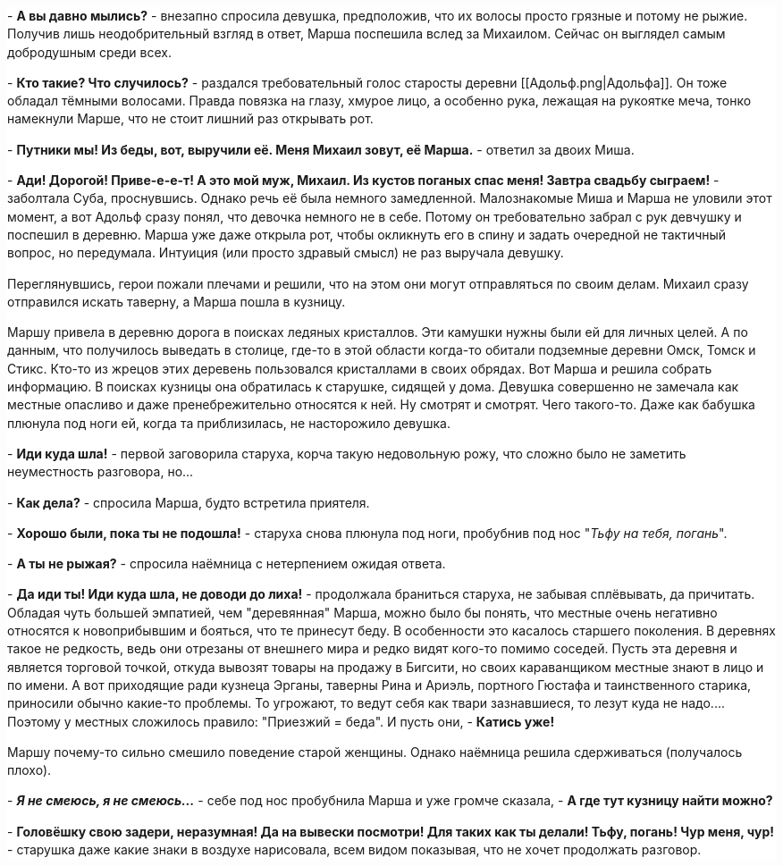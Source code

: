 \- **А вы давно мылись?** - внезапно спросила девушка, предположив, что их волосы просто грязные и потому не рыжие. Получив лишь неодобрительный взгляд в ответ, Марша поспешила вслед за Михаилом. Сейчас он выглядел самым добродушным среди всех. 

\- **Кто такие? Что случилось?** - раздался требовательный голос старосты деревни [[Адольф.png|Адольфа]]. Он тоже обладал тёмными волосами. Правда повязка на глазу, хмурое лицо, а особенно рука, лежащая на рукоятке меча, тонко намекнули Марше, что не стоит лишний раз открывать рот. 

\- **Путники мы! Из беды, вот, выручили её. Меня Михаил зовут, её Марша.** - ответил за двоих Миша. 

\- **Ади! Дорогой! Приве-е-е-т! А это мой муж, Михаил. Из кустов поганых спас меня! Завтра свадьбу сыграем!** - заболтала Суба, проснувшись. Однако речь её была немного замедленной. Малознакомые Миша и Марша не уловили этот момент, а вот Адольф сразу понял, что девочка немного не в себе. Потому он требовательно забрал с рук девчушку и поспешил в деревню. Марша уже даже открыла рот, чтобы окликнуть его в спину и задать очередной не тактичный вопрос, но передумала. Интуиция (или просто здравый смысл) не раз выручала девушку. 

Переглянувшись, герои пожали плечами и решили, что на этом они могут отправляться по своим делам. Михаил сразу отправился искать таверну, а Марша пошла в кузницу. 

Маршу привела в деревню дорога в поисках ледяных кристаллов. Эти камушки нужны были ей для личных целей. А по данным, что получилось выведать в столице, где-то в этой области когда-то обитали подземные деревни Омск, Томск и Стикс. Кто-то из жрецов этих деревень пользовался кристаллами в своих обрядах. Вот Марша и решила собрать информацию. В поисках кузницы она обратилась к старушке, сидящей у дома. Девушка совершенно не замечала как местные опасливо и даже пренебрежительно относятся к ней. Ну смотрят и смотрят. Чего такого-то. Даже как бабушка плюнула под ноги ей, когда та приблизилась, не насторожило девушка. 

\- **Иди куда шла!** - первой заговорила старуха, корча такую недовольную рожу, что сложно было не заметить неуместность разговора, но...

\- **Как дела?** - спросила Марша, будто встретила приятеля. 

\- **Хорошо были, пока ты не подошла!** - старуха снова плюнула под ноги, пробубнив под нос "*Тьфу на тебя, погань*".

\- **А ты не рыжая?** - спросила наёмница с нетерпением ожидая ответа. 

\- **Да иди ты! Иди куда шла, не доводи до лиха!** - продолжала браниться старуха, не забывая сплёвывать, да причитать. Обладая чуть большей эмпатией, чем "деревянная" Марша, можно было бы понять, что местные очень негативно относятся к новоприбывшим и бояться, что те принесут беду. В особенности это касалось старшего поколения. В деревнях такое не редкость, ведь они отрезаны от внешнего мира и редко видят кого-то помимо соседей. Пусть эта деревня и является торговой точкой, откуда вывозят товары на продажу в Бигсити, но своих караванщиком местные знают в лицо и по имени. А вот приходящие ради кузнеца Эрганы, таверны Рина и Ариэль, портного Гюстафа и таинственного старика, приносили обычно какие-то проблемы. То угрожают, то ведут себя как твари зазнавшиеся, то лезут куда не надо.... Поэтому у местных сложилось правило: "Приезжий = беда". И пусть они, - **Катись уже!** 

Маршу почему-то сильно смешило поведение старой женщины. Однако наёмница решила сдерживаться (получалось плохо). 

\- ***Я не смеюсь, я не смеюсь...*** - себе под нос пробубнила Марша и уже громче сказала, - **А где тут кузницу найти можно?**

\- **Головёшку свою задери, неразумная! Да на вывески посмотри! Для таких как ты делали! Тьфу, погань! Чур меня, чур!** - старушка даже какие знаки в воздухе нарисовала, всем видом показывая, что не хочет продолжать разговор. 
